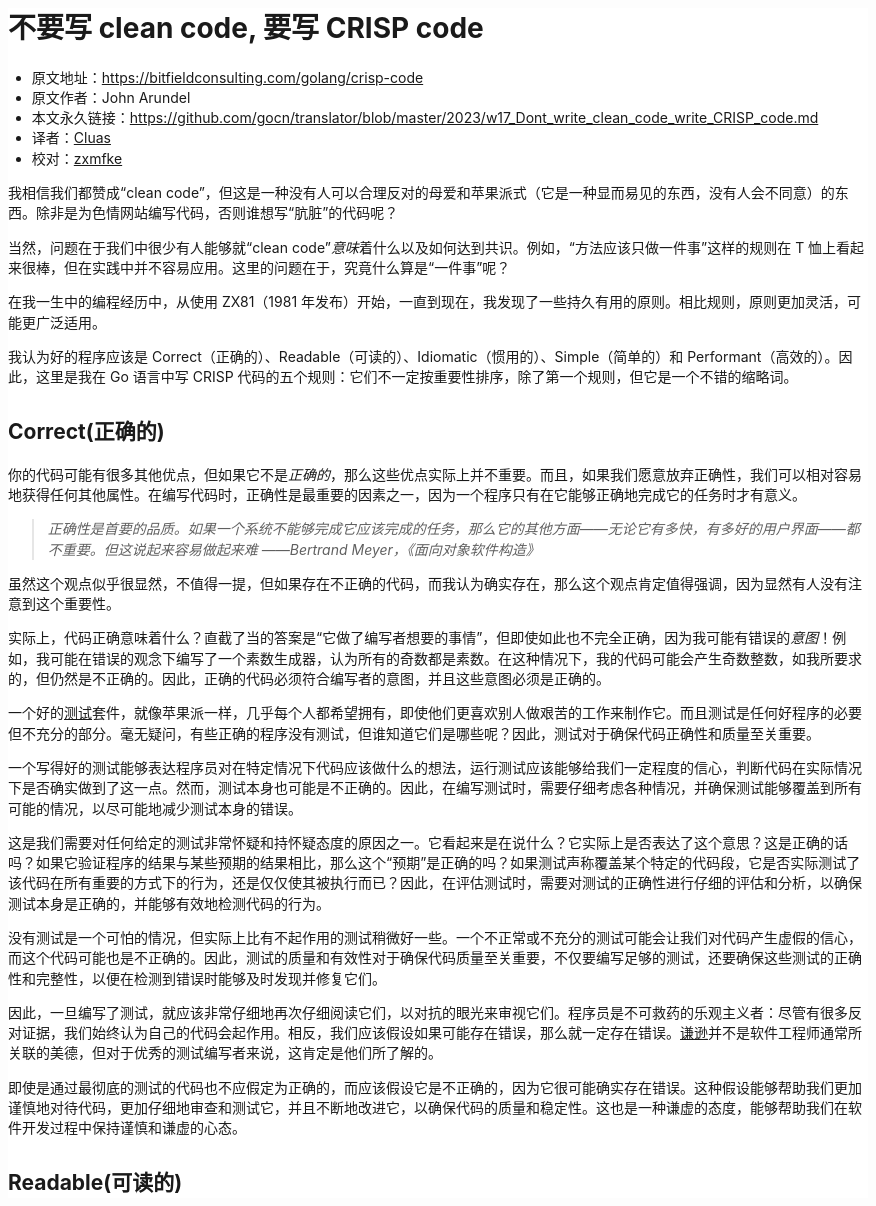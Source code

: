 # 不要写 clean code, 要写 CRISP code

- 原文地址：https://bitfieldconsulting.com/golang/crisp-code
- 原文作者：John Arundel
- 本文永久链接：https://github.com/gocn/translator/blob/master/2023/w17_Dont_write_clean_code_write_CRISP_code.md
- 译者：[Cluas](https://github.com/Cluas)
- 校对：[zxmfke](https://github.com/zxmfke)

我相信我们都赞成“clean code”，但这是一种没有人可以合理反对的母爱和苹果派式（它是一种显而易见的东西，没有人会不同意）的东西。除非是为色情网站编写代码，否则谁想写“肮脏”的代码呢？

当然，问题在于我们中很少有人能够就“clean code”*意味*着什么以及如何达到共识。例如，“方法应该只做一件事”这样的规则在 T 恤上看起来很棒，但在实践中并不容易应用。这里的问题在于，究竟什么算是“一件事”呢？

在我一生中的编程经历中，从使用 ZX81（1981 年发布）开始，一直到现在，我发现了一些持久有用的原则。相比规则，原则更加灵活，可能更广泛适用。


我认为好的程序应该是 Correct（正确的）、Readable（可读的）、Idiomatic（惯用的）、Simple（简单的）和 Performant（高效的）。因此，这里是我在 Go 语言中写 CRISP 代码的五个规则：它们不一定按重要性排序，除了第一个规则，但它是一个不错的缩略词。

## Correct(正确的)


你的代码可能有很多其他优点，但如果它不是*正确的*，那么这些优点实际上并不重要。而且，如果我们愿意放弃正确性，我们可以相对容易地获得任何其他属性。在编写代码时，正确性是最重要的因素之一，因为一个程序只有在它能够正确地完成它的任务时才有意义。

>*正确性是首要的品质。如果一个系统不能够完成它应该完成的任务，那么它的其他方面——无论它有多快，有多好的用户界面——都不重要。但这说起来容易做起来难*
>*——Bertrand Meyer，《面向对象软件构造》*

虽然这个观点似乎很显然，不值得一提，但如果存在不正确的代码，而我认为确实存在，那么这个观点肯定值得强调，因为显然有人没有注意到这个重要性。

实际上，代码正确意味着什么？直截了当的答案是“它做了编写者想要的事情”，但即使如此也不完全正确，因为我可能有错误的*意图*！例如，我可能在错误的观念下编写了一个素数生成器，认为所有的奇数都是素数。在这种情况下，我的代码可能会产生奇数整数，如我所要求的，但仍然是不正确的。因此，正确的代码必须符合编写者的意图，并且这些意图必须是正确的。

一个好的[测试](https://bitfieldconsulting.com/golang/tdd)套件，就像苹果派一样，几乎每个人都希望拥有，即使他们更喜欢别人做艰苦的工作来制作它。而且测试是任何好程序的必要但不充分的部分。毫无疑问，有些正确的程序没有测试，但谁知道它们是哪些呢？因此，测试对于确保代码正确性和质量至关重要。

一个写得好的测试能够表达程序员对在特定情况下代码应该做什么的想法，运行测试应该能够给我们一定程度的信心，判断代码在实际情况下是否确实做到了这一点。然而，测试本身也可能是不正确的。因此，在编写测试时，需要仔细考虑各种情况，并确保测试能够覆盖到所有可能的情况，以尽可能地减少测试本身的错误。

这是我们需要对任何给定的测试非常怀疑和持怀疑态度的原因之一。它看起来是在说什么？它实际上是否表达了这个意思？这是正确的话吗？如果它验证程序的结果与某些预期的结果相比，那么这个“预期”是正确的吗？如果测试声称覆盖某个特定的代码段，它是否实际测试了该代码在所有重要的方式下的行为，还是仅仅使其被执行而已？因此，在评估测试时，需要对测试的正确性进行仔细的评估和分析，以确保测试本身是正确的，并能够有效地检测代码的行为。

没有测试是一个可怕的情况，但实际上比有不起作用的测试稍微好一些。一个不正常或不充分的测试可能会让我们对代码产生虚假的信心，而这个代码可能也是不正确的。因此，测试的质量和有效性对于确保代码质量至关重要，不仅要编写足够的测试，还要确保这些测试的正确性和完整性，以便在检测到错误时能够及时发现并修复它们。

因此，一旦编写了测试，就应该非常仔细地再次仔细阅读它们，以对抗的眼光来审视它们。程序员是不可救药的乐观主义者：尽管有很多反对证据，我们始终认为自己的代码会起作用。相反，我们应该假设如果可能存在错误，那么就一定存在错误。[谦逊](https://bitfieldconsulting.com/golang/tao-of-go)并不是软件工程师通常所关联的美德，但对于优秀的测试编写者来说，这肯定是他们所了解的。

即使是通过最彻底的测试的代码也不应假定为正确的，而应该假设它是不正确的，因为它很可能确实存在错误。这种假设能够帮助我们更加谨慎地对待代码，更加仔细地审查和测试它，并且不断地改进它，以确保代码的质量和稳定性。这也是一种谦虚的态度，能够帮助我们在软件开发过程中保持谨慎和谦虚的心态。

## Readable(可读的)
